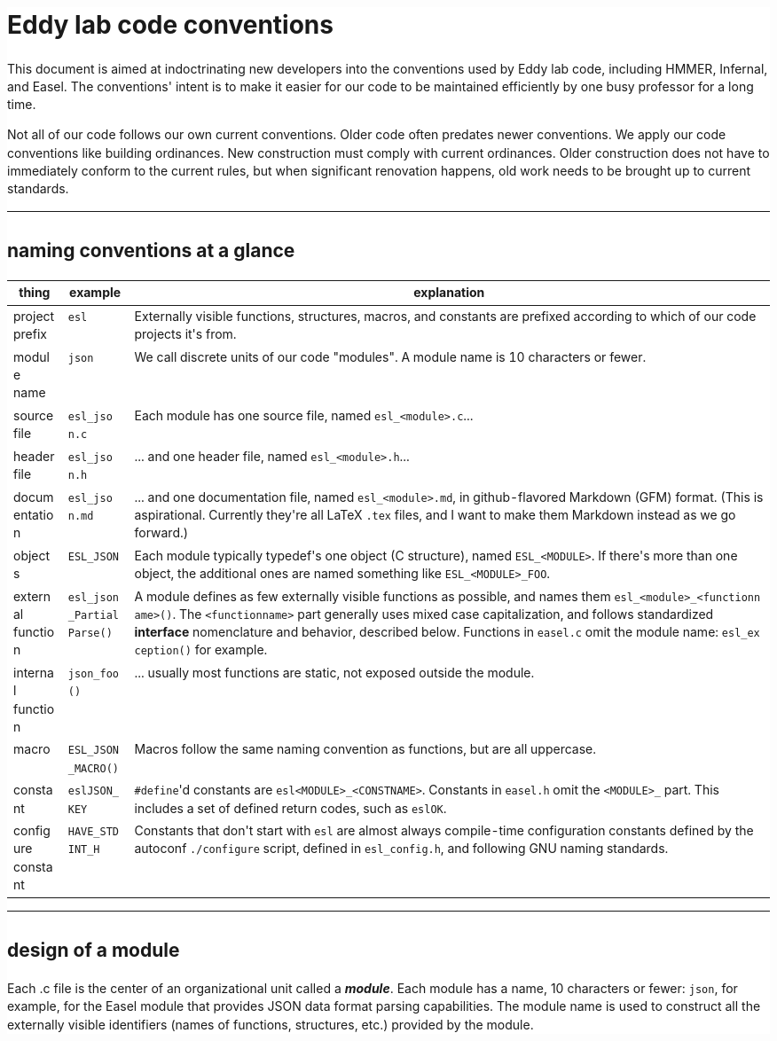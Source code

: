 
# Eddy lab code conventions

This document is aimed at indoctrinating new developers into the
conventions used by Eddy lab code, including HMMER, Infernal, and
Easel. The conventions' intent is to make it easier for our code to be
maintained efficiently by one busy professor for a long time.

Not all of our code follows our own current conventions. Older code
often predates newer conventions.  We apply our code conventions like
building ordinances. New construction must comply with current
ordinances.  Older construction does not have to immediately conform
to the current rules, but when significant renovation happens, old
work needs to be brought up to current standards.


------------------------------------

## naming conventions at a glance

| thing              | example                   | explanation |
|--------------------|---------------------------|-------------|
| project prefix     | `esl`                     | Externally visible functions, structures, macros, and constants are prefixed according to which of our code projects it's from. |
| module name        | `json`                    | We call discrete units of our code "modules". A module name is 10 characters or fewer.  |
| source file        | `esl_json.c`              | Each module has one source file, named `esl_<module>.c`...     |
| header file        | `esl_json.h`              | ... and one header file, named `esl_<module>.h`...             |
| documentation      | `esl_json.md`             | ... and one documentation file, named `esl_<module>.md`, in github-flavored Markdown (GFM) format. (This is aspirational. Currently they're all LaTeX `.tex` files, and I want to make them Markdown instead as we go forward.) |
| objects            | `ESL_JSON`                | Each module typically typedef's one object (C structure), named `ESL_<MODULE>`. If there's more than one object, the additional ones are named something like `ESL_<MODULE>_FOO`. |
| external function  | `esl_json_PartialParse()` | A module defines as few externally visible functions as possible, and names them `esl_<module>_<functionname>()`. The `<functionname>` part generally uses mixed case capitalization, and follows standardized **interface** nomenclature and behavior, described below. Functions in `easel.c` omit the module name: `esl_exception()` for example.|
| internal function  | `json_foo()`              | ... usually most functions are static, not exposed outside the module. |
| macro              | `ESL_JSON_MACRO()`        | Macros follow the same naming convention as functions, but are all uppercase. |
| constant           | `eslJSON_KEY`             | `#define`'d constants are `esl<MODULE>_<CONSTNAME>`.  Constants in `easel.h` omit the `<MODULE>_` part. This includes a set of defined return codes, such as `eslOK`. |
| configure constant | `HAVE_STDINT_H`           | Constants that don't start with `esl` are almost always compile-time configuration constants defined by the autoconf `./configure` script, defined in `esl_config.h`, and following GNU naming standards.  |




-----------------------------------

## design of a module

Each .c file is the center of an organizational unit called a
**_module_**.  Each module has a name, 10 characters or fewer: `json`, for
example, for the Easel module that provides JSON data format parsing
capabilities. The module name is used to construct all the externally
visible identifiers (names of functions, structures, etc.) provided by
the module.
